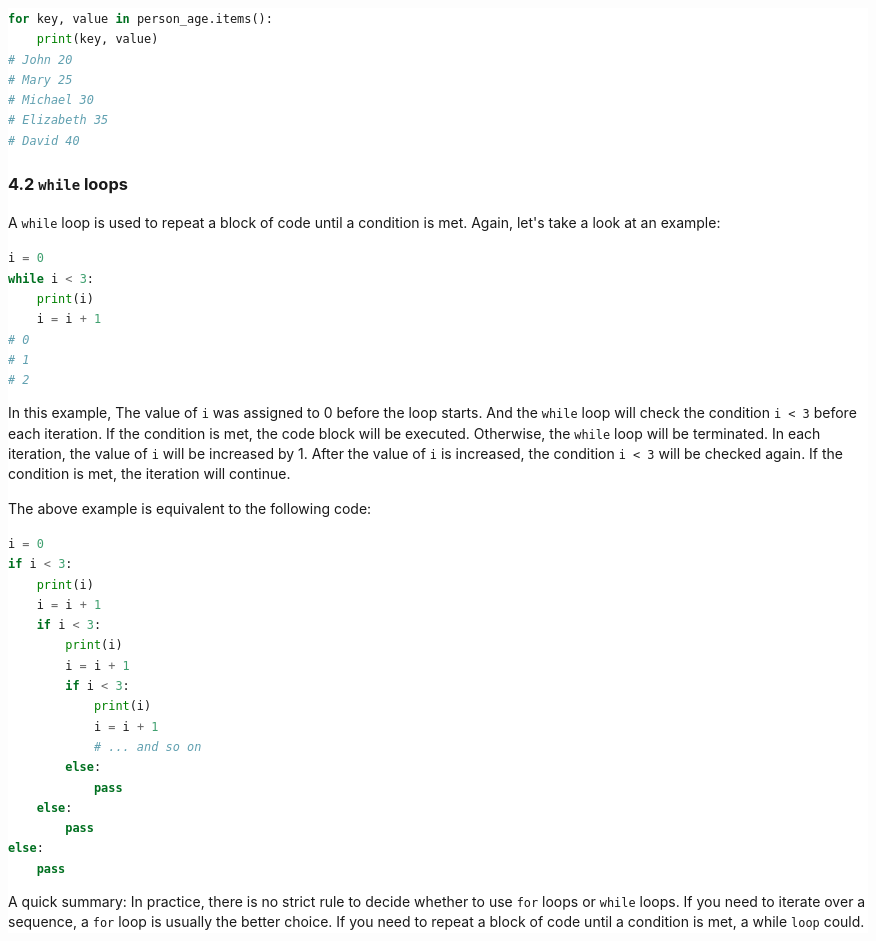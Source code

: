 ```Python
for key, value in person_age.items():
    print(key, value)
# John 20
# Mary 25
# Michael 30
# Elizabeth 35
# David 40
```

### 4.2 `while` loops

A `while` loop is used to repeat a block of code until a condition is met. Again, let's take a look at an example:

```Python
i = 0
while i < 3:
    print(i)
    i = i + 1
# 0
# 1
# 2
```

In this example, The value of `i` was assigned to 0 before the loop starts. And the `while` loop will check the condition `i < 3` before each iteration. If the condition is met, the code block will be executed. Otherwise, the `while` loop will be terminated. In each iteration, the value of `i` will be increased by 1. After the value of `i` is increased, the condition `i < 3` will be checked again. If the condition is met, the iteration will continue.

The above example is equivalent to the following code:

```Python
i = 0
if i < 3:
    print(i)
    i = i + 1
    if i < 3:
        print(i)
        i = i + 1
        if i < 3:
            print(i)
            i = i + 1
            # ... and so on
        else:
            pass
    else:
        pass
else:
    pass
```

A quick summary: In practice, there is no strict rule to decide whether to use `for` loops or `while` loops. If you need to iterate over a sequence, a `for` loop is usually the better choice. If you need to repeat a block of code until a condition is met, a while `loop` could.
